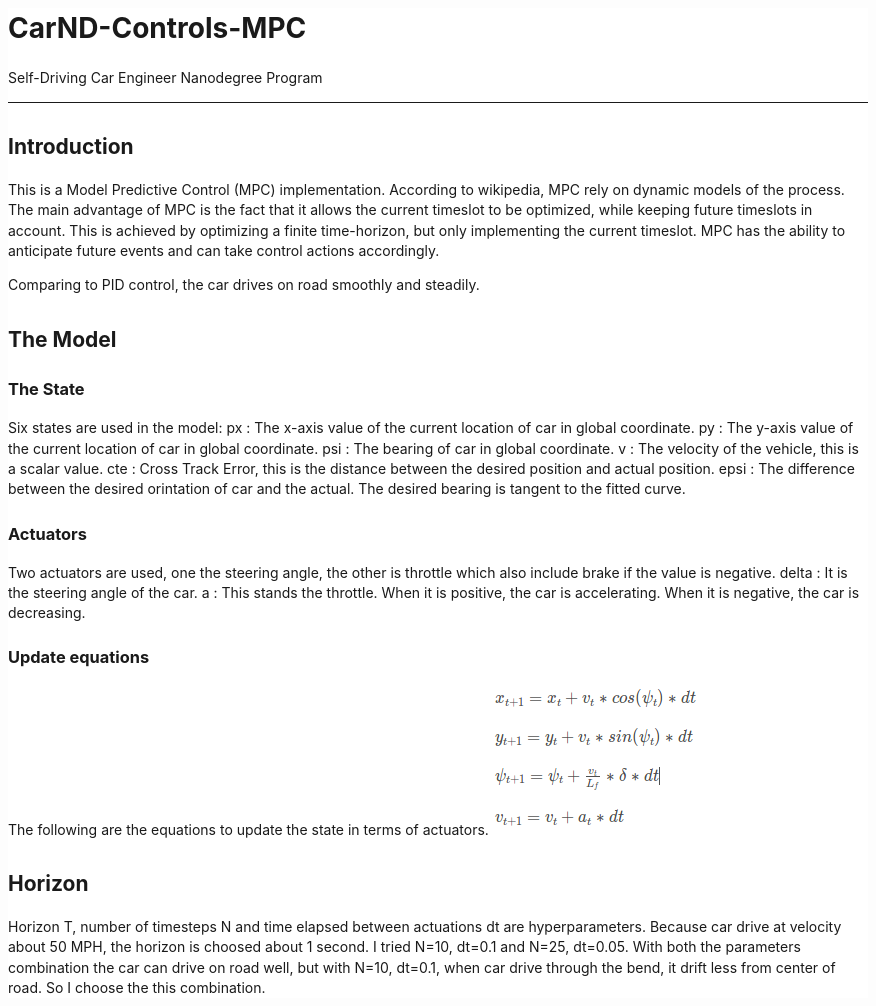 # CarND-Controls-MPC
Self-Driving Car Engineer Nanodegree Program

---
## Introduction
This is a Model Predictive Control (MPC) implementation. According to wikipedia, MPC rely on dynamic models of the process. The main advantage of MPC is the fact that it allows the current timeslot to be optimized, while keeping future timeslots in account. This is achieved by optimizing a finite time-horizon, but only implementing the current timeslot. MPC has the ability to anticipate future events and can take control actions accordingly. 

Comparing to PID control, the car drives on road smoothly and steadily.

## The Model
### The State
Six states are used in the model:
px : The x-axis value of the current location of car in global coordinate.
py : The y-axis value of the current location of car in global coordinate.
psi : The bearing of car in global coordinate.
v :  The velocity of the vehicle, this is a scalar value.
cte : Cross Track Error, this is the distance between the desired position and actual position.
epsi : The difference between the desired orintation of car and the actual. The desired bearing is tangent to the fitted curve.

### Actuators
Two actuators are used, one the steering angle, the other is throttle which also include brake if the value is negative.
delta : It is the steering angle of the car.
a : This stands the throttle. When it is positive, the car is accelerating. When it is negative, the car is decreasing.

### Update equations
The following are the equations to update the state in terms of actuators.
![Updates](images/updates.png)

## Horizon
Horizon T, number of timesteps N and time elapsed between actuations dt are hyperparameters. Because car drive at velocity about 50 MPH, the horizon is choosed about 1 second.
I tried N=10, dt=0.1 and N=25, dt=0.05. With both the parameters combination the car can drive on road  well, but with N=10, dt=0.1, when car drive through the bend, it drift less from center of road. So I choose the this combination.
